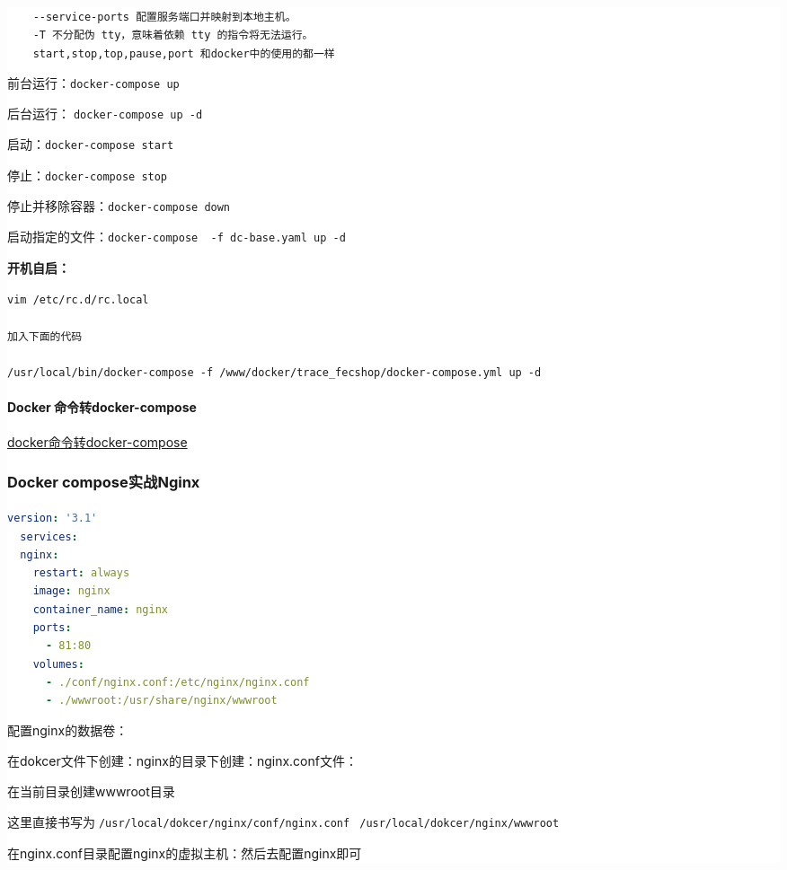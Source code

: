 ```
    --service-ports 配置服务端口并映射到本地主机。
    -T 不分配伪 tty，意味着依赖 tty 的指令将无法运行。
    start,stop,top,pause,port 和docker中的使用的都一样
```
前台运行：`docker-compose up`

后台运行： `docker-compose up -d`

启动：`docker-compose start`

停止：`docker-compose stop`

停止并移除容器：`docker-compose down`

启动指定的文件：`docker-compose  -f dc-base.yaml up -d` 


**开机自启：**

```
vim /etc/rc.d/rc.local 

加入下面的代码

/usr/local/bin/docker-compose -f /www/docker/trace_fecshop/docker-compose.yml up -d
```

####   Docker 命令转docker-compose

[docker命令转docker-compose](https://www.composerize.com/)

### Docker compose实战Nginx

```yaml
version: '3.1'
  services:
  nginx:
    restart: always
    image: nginx
    container_name: nginx
    ports:
      - 81:80
    volumes:
      - ./conf/nginx.conf:/etc/nginx/nginx.conf
      - ./wwwroot:/usr/share/nginx/wwwroot
```

配置nginx的数据卷：

  在dokcer文件下创建：nginx的目录下创建：nginx.conf文件：

  在当前目录创建wwwroot目录

  这里直接书写为
  `/usr/local/dokcer/nginx/conf/nginx.conf`
 ` /usr/local/dokcer/nginx/wwwroot`

  在nginx.conf目录配置nginx的虚拟主机：然后去配置nginx即可
